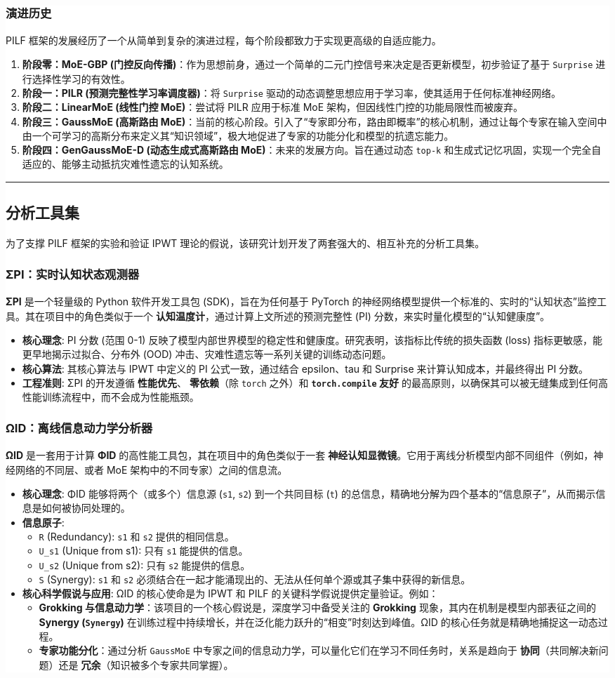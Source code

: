 ### 演进历史

PILF 框架的发展经历了一个从简单到复杂的演进过程，每个阶段都致力于实现更高级的自适应能力。

1. **阶段零：MoE-GBP (门控反向传播)**：作为思想前身，通过一个简单的二元门控信号来决定是否更新模型，初步验证了基于 `Surprise` 进行选择性学习的有效性。
2. **阶段一：PILR (预测完整性学习率调度器)**：将 `Surprise` 驱动的动态调整思想应用于学习率，使其适用于任何标准神经网络。
3. **阶段二：LinearMoE (线性门控 MoE)**：尝试将 PILR 应用于标准 MoE 架构，但因线性门控的功能局限性而被废弃。
4. **阶段三：GaussMoE (高斯路由 MoE)**：当前的核心阶段。引入了“专家即分布，路由即概率”的核心机制，通过让每个专家在输入空间中由一个可学习的高斯分布来定义其“知识领域”，极大地促进了专家的功能分化和模型的抗遗忘能力。
5. **阶段四：GenGaussMoE-D (动态生成式高斯路由 MoE)**：未来的发展方向。旨在通过动态 `top-k` 和生成式记忆巩固，实现一个完全自适应的、能够主动抵抗灾难性遗忘的认知系统。

---

## 分析工具集

为了支撑 PILF 框架的实验和验证 IPWT 理论的假说，该研究计划开发了两套强大的、相互补充的分析工具集。

### ΣPI：实时认知状态观测器

**ΣPI** 是一个轻量级的 Python 软件开发工具包 (SDK)，旨在为任何基于 PyTorch 的神经网络模型提供一个标准的、实时的“认知状态”监控工具。其在项目中的角色类似于一个 **认知温度计**，通过计算上文所述的预测完整性 (PI) 分数，来实时量化模型的“认知健康度”。

- **核心理念**: PI 分数 (范围 0-1) 反映了模型内部世界模型的稳定性和健康度。研究表明，该指标比传统的损失函数 (loss) 指标更敏感，能更早地揭示过拟合、分布外 (OOD) 冲击、灾难性遗忘等一系列关键的训练动态问题。
- **核心算法**: 其核心算法与 IPWT 中定义的 PI 公式一致，通过结合 epsilon、tau 和 Surprise 来计算认知成本，并最终得出 PI 分数。
- **工程准则**: ΣPI 的开发遵循 **性能优先**、 **零依赖**（除 `torch` 之外）和 **`torch.compile` 友好** 的最高原则，以确保其可以被无缝集成到任何高性能训练流程中，而不会成为性能瓶颈。

### ΩID：离线信息动力学分析器

**ΩID** 是一套用于计算 **ΦID** 的高性能工具包，其在项目中的角色类似于一套 **神经认知显微镜**。它用于离线分析模型内部不同组件（例如，神经网络的不同层、或者 MoE 架构中的不同专家）之间的信息流。

- **核心理念**: ΦID 能够将两个（或多个）信息源 (`s1`, `s2`) 到一个共同目标 (`t`) 的总信息，精确地分解为四个基本的“信息原子”，从而揭示信息是如何被协同处理的。
- **信息原子**:
  - `R` (Redundancy): `s1` 和 `s2` 提供的相同信息。
  - `U_s1` (Unique from s1): 只有 `s1` 能提供的信息。
  - `U_s2` (Unique from s2): 只有 `s2` 能提供的信息。
  - `S` (Synergy): `s1` 和 `s2` 必须结合在一起才能涌现出的、无法从任何单个源或其子集中获得的新信息。
- **核心科学假说与应用**: ΩID 的核心使命是为 IPWT 和 PILF 的关键科学假说提供定量验证。例如：
  - **Grokking 与信息动力学**：该项目的一个核心假说是，深度学习中备受关注的 **Grokking** 现象，其内在机制是模型内部表征之间的 **Synergy (`Synergy`)** 在训练过程中持续增长，并在泛化能力跃升的“相变”时刻达到峰值。ΩID 的核心任务就是精确地捕捉这一动态过程。
  - **专家功能分化**：通过分析 `GaussMoE` 中专家之间的信息动力学，可以量化它们在学习不同任务时，关系是趋向于 **协同**（共同解决新问题）还是 **冗余**（知识被多个专家共同掌握）。
